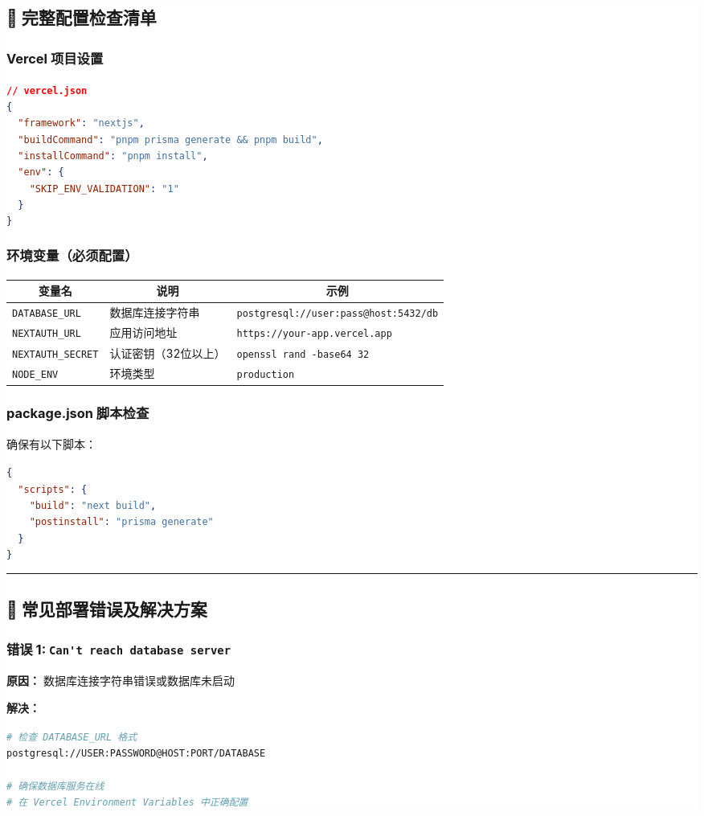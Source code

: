 
## 🔧 完整配置检查清单

### Vercel 项目设置

```json
// vercel.json
{
  "framework": "nextjs",
  "buildCommand": "pnpm prisma generate && pnpm build",
  "installCommand": "pnpm install",
  "env": {
    "SKIP_ENV_VALIDATION": "1"
  }
}
```

### 环境变量（必须配置）

| 变量名 | 说明 | 示例 |
|--------|------|------|
| `DATABASE_URL` | 数据库连接字符串 | `postgresql://user:pass@host:5432/db` |
| `NEXTAUTH_URL` | 应用访问地址 | `https://your-app.vercel.app` |
| `NEXTAUTH_SECRET` | 认证密钥（32位以上） | `openssl rand -base64 32` |
| `NODE_ENV` | 环境类型 | `production` |

### package.json 脚本检查

确保有以下脚本：

```json
{
  "scripts": {
    "build": "next build",
    "postinstall": "prisma generate"
  }
}
```

---

## 🐛 常见部署错误及解决方案

### 错误 1: `Can't reach database server`

**原因：** 数据库连接字符串错误或数据库未启动

**解决：**
```bash
# 检查 DATABASE_URL 格式
postgresql://USER:PASSWORD@HOST:PORT/DATABASE

# 确保数据库服务在线
# 在 Vercel Environment Variables 中正确配置
```
